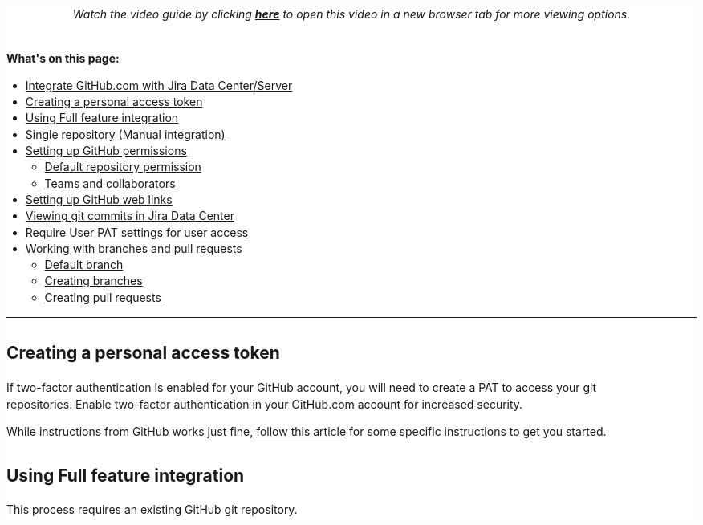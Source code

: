 <div class='embed-container embed-container--16-10'>
    <iframe width='709' height='443' src='https://fast.wistia.com/embed/iframe/s26h3avwuo?seo=false' frameborder='0' allowfullscreen></iframe>
</div>

<div align="center">
  <i>Watch the video guide by clicking <a href="https://bigbrassband.wistia.com/medias/s26h3avwuo" target="_blank"><b>here</b></a> to open this video in a new browser tab for more viewing options.</i>
</div>
<br>

**What's on this page:**
- [Integrate GitHub.com with Jira Data Center/Server](#integrate-githubcom-with-jira-data-centerserver)
- [Creating a personal access token](#creating-a-personal-access-token)
- [Using Full feature integration](#using-full-feature-integration)
- [Single repository (Manual integration)](#single-repository-manual-integration)
- [Setting up GitHub permissions](#setting-up-github-permissions)
  - [Default repository permission](#default-repository-permission)
  - [Teams and collaborators](#teams-and-collaborators)
- [Setting up GitHub web links](#setting-up-github-web-links)
- [Viewing git commits in Jira Data Center](#viewing-git-commits-in-jira-data-center)
- [Require User PAT settings for user access](#require-user-pat-settings-for-user-access)
- [Working with branches and pull requests](#working-with-branches-and-pull-requests)
  - [Default branch](#default-branch)
  - [Creating branches](#creating-branches)
  - [Creating pull requests](#creating-pull-requests)

* * *

## Creating a personal access token

<div class="bbb-callout bbb--alert">
  <div class="irow">
    <div class="ilogobox">
      <span class="logoimg"></span>
    </div>
    <div class="imsgbox">
      If two-factor authentication is enabled for your GitHub account, you will need to create a PAT to access your git repositories. Enable two-factor authentication in your GitHub.com account for increased security.
    </div>
  </div>
</div>

While instructions from GitHub works just fine, [follow this article](/git-integration-for-jira-self-managed/creating-personal-access-tokens-gij-self-managed#github--github-enterprise/) for some specific instructions to get you started.

## Using Full feature integration

This process requires an existing GitHub git repository.
